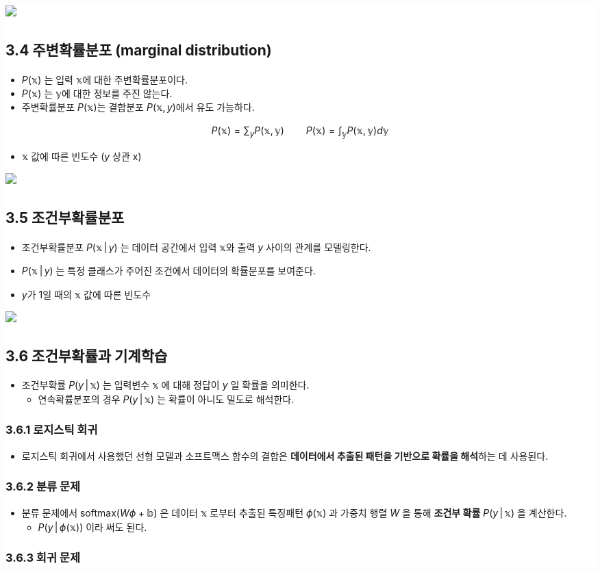 <img src="./img/003_01.jpg" style="width:500px;" />



## 3.4 주변확률분포 (marginal distribution)

- $P(\mathbb{x})$ 는 입력 $\mathbb{x}$에 대한 주변확률분포이다.
- $P(\mathbb{x})$ 는 $\mathbb{y}$에 대한 정보를 주진 않는다.
- 주변확률분포 $P(\mathbb{x})$는 결합분포 $P(\mathbb{x}, y)$에서 유도 가능하다.

$$
P(\mathbb{x}) = \sum_y P(\mathbb{x}, \mathbb{y}) \qquad 
P(\mathbb{x}) = \int_\mathbb{y} P(\mathbb{x}, \mathbb{y}) d\mathbb{y}
$$



- $\mathbb{x}$ 값에 따른 빈도수 ($y$ 상관 x)

<img src="./img/003_02.jpg" style="width:300px;" />



## 3.5 조건부확률분포

- 조건부확률분포 $P(\mathbb{x} \, | \, y)$ 는 데이터 공간에서 입력 $\mathbb{x}$와 출력 $y$ 사이의 관계를 모델링한다.
- $P(\mathbb{x} \, | \, y)$ 는 특정 클래스가 주어진 조건에서 데이터의 확률분포를 보여준다.



- $y$가 1일 때의  $\mathbb{x}$ 값에 따른 빈도수

<img src="./img/003_03.jpg" style="width:300px;" />



## 3.6 조건부확률과 기계학습

- 조건부확률 $P(y \, | \, \mathbb{x})$ 는 입력변수 $\mathbb{x}$ 에 대해 정답이 $y$ 일 확률을 의미한다.
  - 연속확률분포의 경우 $P(y \, | \, \mathbb{x})$ 는 확률이 아니도 밀도로 해석한다.



### 3.6.1 로지스틱 회귀

- 로지스틱 회귀에서 사용했던 선형 모델과 소프트맥스 함수의 결합은 **데이터에서 추출된 패턴을 기반으로 확률을 해석**하는 데 사용된다.



### 3.6.2 분류 문제

- 분류 문제에서 $\text{softmax}(W \phi + \mathbb{b})$ 은 데이터 $\mathbb{x}$ 로부터 추출된 특징패턴 $\phi (\mathbb{x})$ 과 가중치 행렬 $W$ 을 통해 **조건부 확률** $P(y \, | \, \mathbb{x})$ 을 계산한다.
  - $P(y \, | \, \phi (\mathbb{x}))$ 이라 써도 된다.



### 3.6.3 회귀 문제
